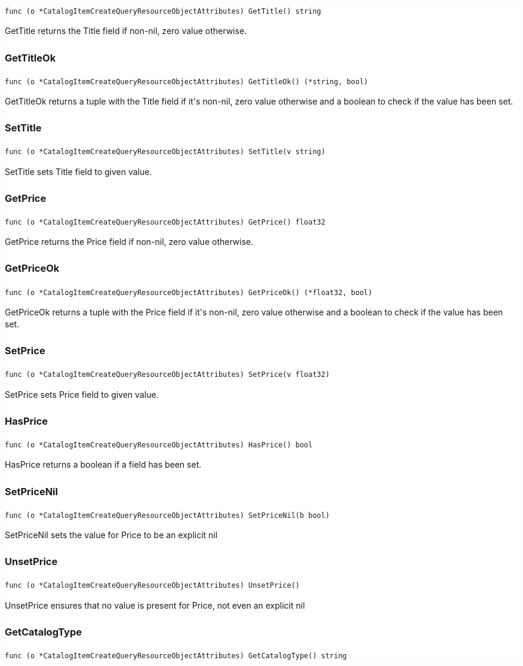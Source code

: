 `func (o *CatalogItemCreateQueryResourceObjectAttributes) GetTitle() string`

GetTitle returns the Title field if non-nil, zero value otherwise.

### GetTitleOk

`func (o *CatalogItemCreateQueryResourceObjectAttributes) GetTitleOk() (*string, bool)`

GetTitleOk returns a tuple with the Title field if it's non-nil, zero value otherwise
and a boolean to check if the value has been set.

### SetTitle

`func (o *CatalogItemCreateQueryResourceObjectAttributes) SetTitle(v string)`

SetTitle sets Title field to given value.


### GetPrice

`func (o *CatalogItemCreateQueryResourceObjectAttributes) GetPrice() float32`

GetPrice returns the Price field if non-nil, zero value otherwise.

### GetPriceOk

`func (o *CatalogItemCreateQueryResourceObjectAttributes) GetPriceOk() (*float32, bool)`

GetPriceOk returns a tuple with the Price field if it's non-nil, zero value otherwise
and a boolean to check if the value has been set.

### SetPrice

`func (o *CatalogItemCreateQueryResourceObjectAttributes) SetPrice(v float32)`

SetPrice sets Price field to given value.

### HasPrice

`func (o *CatalogItemCreateQueryResourceObjectAttributes) HasPrice() bool`

HasPrice returns a boolean if a field has been set.

### SetPriceNil

`func (o *CatalogItemCreateQueryResourceObjectAttributes) SetPriceNil(b bool)`

 SetPriceNil sets the value for Price to be an explicit nil

### UnsetPrice
`func (o *CatalogItemCreateQueryResourceObjectAttributes) UnsetPrice()`

UnsetPrice ensures that no value is present for Price, not even an explicit nil
### GetCatalogType

`func (o *CatalogItemCreateQueryResourceObjectAttributes) GetCatalogType() string`
